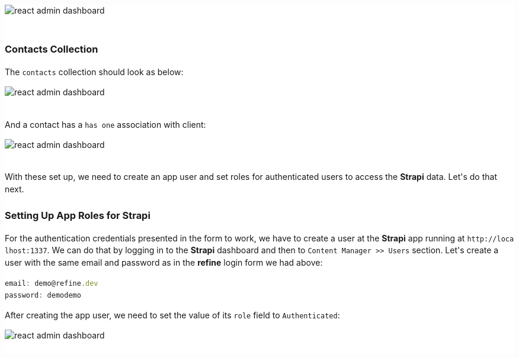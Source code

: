 


<div className="centered-image"  >
   <img style={{alignSelf:"center"}}  src="https://refine.ams3.cdn.digitaloceanspaces.com/blog/2023-04-11-refine-invoicer-2/edit_contact.png"  alt="react admin dashboard" />
</div>

<br/>



### Contacts Collection

The `contacts` collection should look as below:


<div className="centered-image"  >
   <img style={{alignSelf:"center"}}  src="https://refine.ams3.cdn.digitaloceanspaces.com/blog/2023-04-11-refine-invoicer-2/contacts_collection.png"  alt="react admin dashboard" />
</div>

<br />



And a contact has a `has one` association with client:


<div className="centered-image"  >
   <img style={{alignSelf:"center"}}  src="https://refine.ams3.cdn.digitaloceanspaces.com/blog/2023-04-11-refine-invoicer-2/contacts_hasmany.png"  alt="react admin dashboard" />
</div>

<br />


With these set up, we need to create an app user and set roles for authenticated users to access the **Strapi** data. Let's do that next.



### Setting Up App Roles for Strapi
For the authentication credentials presented in the form to work, we have to create a user at the **Strapi** app running at `http://localhost:1337`. We can do that by logging in to the **Strapi** dashboard and then to `Content Manager >> Users` section. Let's create a user with the same email and password as in the **refine** login form we had above:

```TypeScript
email: demo@refine.dev
password: demodemo
```

After creating the app user, we need to set the value of its `role` field to `Authenticated`:


<div className="centered-image"  >
   <img style={{alignSelf:"center"}}  src="https://refine.ams3.cdn.digitaloceanspaces.com/blog/2023-04-11-refine-invoicer-2/demo.png"  alt="react admin dashboard" />
</div>

<br />


